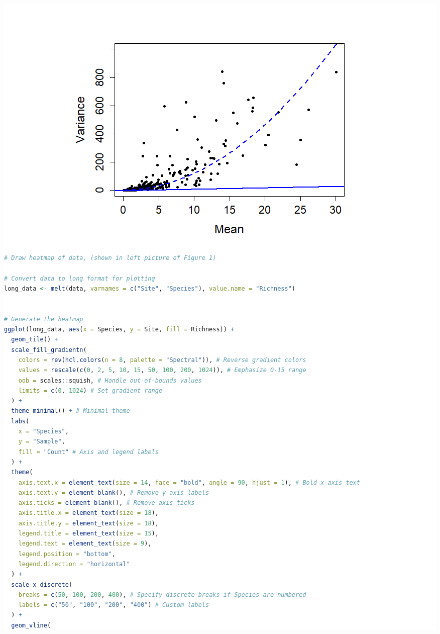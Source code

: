 <img src="ordination_files/figure-gfm/data-1.png" style="display: block; margin: auto;" />

``` r
# Draw heatmap of data, (shown in left picture of Figure 1)

# Convert data to long format for plotting
long_data <- melt(data, varnames = c("Site", "Species"), value.name = "Richness")


# Generate the heatmap
ggplot(long_data, aes(x = Species, y = Site, fill = Richness)) +
  geom_tile() +
  scale_fill_gradientn(
    colors = rev(hcl.colors(n = 8, palette = "Spectral")), # Reverse gradient colors
    values = rescale(c(0, 2, 5, 10, 15, 50, 100, 200, 1024)), # Emphasize 0-15 range
    oob = scales::squish, # Handle out-of-bounds values
    limits = c(0, 1024) # Set gradient range
  ) +
  theme_minimal() + # Minimal theme
  labs(
    x = "Species",
    y = "Sample",
    fill = "Count" # Axis and legend labels
  ) +
  theme(
    axis.text.x = element_text(size = 14, face = "bold", angle = 90, hjust = 1), # Bold x-axis text
    axis.text.y = element_blank(), # Remove y-axis labels
    axis.ticks = element_blank(), # Remove axis ticks
    axis.title.x = element_text(size = 18),
    axis.title.y = element_text(size = 18),
    legend.title = element_text(size = 15),
    legend.text = element_text(size = 9),
    legend.position = "bottom",
    legend.direction = "horizontal"
  ) +
  scale_x_discrete(
    breaks = c(50, 100, 200, 400), # Specify discrete breaks if Species are numbered
    labels = c("50", "100", "200", "400") # Custom labels
  ) +
  geom_vline(
```